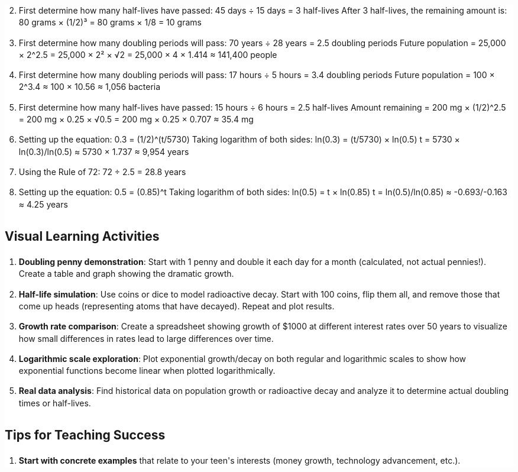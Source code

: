 2. First determine how many half-lives have passed:
   45 days ÷ 15 days = 3 half-lives
   After 3 half-lives, the remaining amount is:
   80 grams × (1/2)³ = 80 grams × 1/8 = 10 grams

3. First determine how many doubling periods will pass:
   70 years ÷ 28 years = 2.5 doubling periods
   Future population = 25,000 × 2^2.5 = 25,000 × 2² × √2
   = 25,000 × 4 × 1.414 ≈ 141,400 people

4. First determine how many doubling periods will pass:
   17 hours ÷ 5 hours = 3.4 doubling periods
   Future population = 100 × 2^3.4 ≈ 100 × 10.56 ≈ 1,056 bacteria

5. First determine how many half-lives have passed:
   15 hours ÷ 6 hours = 2.5 half-lives
   Amount remaining = 200 mg × (1/2)^2.5 = 200 mg × 0.25 × √0.5
   = 200 mg × 0.25 × 0.707 ≈ 35.4 mg

6. Setting up the equation:
   0.3 = (1/2)^(t/5730)
   Taking logarithm of both sides:
   ln(0.3) = (t/5730) × ln(0.5)
   t = 5730 × ln(0.3)/ln(0.5) ≈ 5730 × 1.737 ≈ 9,954 years

7. Using the Rule of 72:
   72 ÷ 2.5 = 28.8 years

8. Setting up the equation:
   0.5 = (0.85)^t
   Taking logarithm of both sides:
   ln(0.5) = t × ln(0.85)
   t = ln(0.5)/ln(0.85) ≈ -0.693/-0.163 ≈ 4.25 years

## Visual Learning Activities

1. **Doubling penny demonstration**: Start with 1 penny and double it each day for a month (calculated, not actual pennies!). Create a table and graph showing the dramatic growth.

2. **Half-life simulation**: Use coins or dice to model radioactive decay. Start with 100 coins, flip them all, and remove those that come up heads (representing atoms that have decayed). Repeat and plot results.

3. **Growth rate comparison**: Create a spreadsheet showing growth of $1000 at different interest rates over 50 years to visualize how small differences in rates lead to large differences over time.

4. **Logarithmic scale exploration**: Plot exponential growth/decay on both regular and logarithmic scales to show how exponential functions become linear when plotted logarithmically.

5. **Real data analysis**: Find historical data on population growth or radioactive decay and analyze it to determine actual doubling times or half-lives.

## Tips for Teaching Success

1. **Start with concrete examples** that relate to your teen's interests (money growth, technology advancement, etc.).
